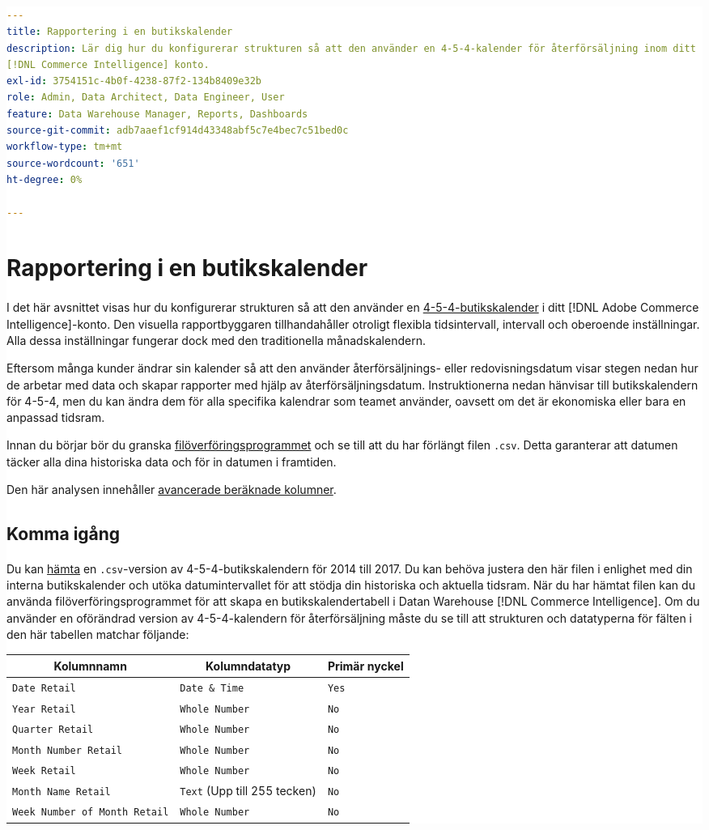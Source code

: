 ```yaml
---
title: Rapportering i en butikskalender
description: Lär dig hur du konfigurerar strukturen så att den använder en 4-5-4-kalender för återförsäljning inom ditt [!DNL Commerce Intelligence] konto.
exl-id: 3754151c-4b0f-4238-87f2-134b8409e32b
role: Admin, Data Architect, Data Engineer, User
feature: Data Warehouse Manager, Reports, Dashboards
source-git-commit: adb7aaef1cf914d43348abf5c7e4bec7c51bed0c
workflow-type: tm+mt
source-wordcount: '651'
ht-degree: 0%

---
```


# Rapportering i en butikskalender

I det här avsnittet visas hur du konfigurerar strukturen så att den använder en [4-5-4-butikskalender](https://nrf.com/resources/4-5-4-calendar) i ditt [!DNL Adobe Commerce Intelligence]-konto. Den visuella rapportbyggaren tillhandahåller otroligt flexibla tidsintervall, intervall och oberoende inställningar. Alla dessa inställningar fungerar dock med den traditionella månadskalendern.

Eftersom många kunder ändrar sin kalender så att den använder återförsäljnings- eller redovisningsdatum visar stegen nedan hur de arbetar med data och skapar rapporter med hjälp av återförsäljningsdatum. Instruktionerna nedan hänvisar till butikskalendern för 4-5-4, men du kan ändra dem för alla specifika kalendrar som teamet använder, oavsett om det är ekonomiska eller bara en anpassad tidsram.

Innan du börjar bör du granska [filöverföringsprogrammet](../../data-analyst/importing-data/connecting-data/using-file-uploader.md) och se till att du har förlängt filen `.csv`. Detta garanterar att datumen täcker alla dina historiska data och för in datumen i framtiden.

Den här analysen innehåller [avancerade beräknade kolumner](../data-warehouse-mgr/adv-calc-columns.md).

## Komma igång

Du kan [hämta](../../assets/454-calendar.csv) en `.csv`-version av 4-5-4-butikskalendern för 2014 till 2017. Du kan behöva justera den här filen i enlighet med din interna butikskalender och utöka datumintervallet för att stödja din historiska och aktuella tidsram. När du har hämtat filen kan du använda filöverföringsprogrammet för att skapa en butikskalendertabell i Datan Warehouse [!DNL Commerce Intelligence]. Om du använder en oförändrad version av 4-5-4-kalendern för återförsäljning måste du se till att strukturen och datatyperna för fälten i den här tabellen matchar följande:

| Kolumnnamn | Kolumndatatyp | Primär nyckel |
| --- | --- | --- |
| `Date Retail` | `Date & Time` | `Yes` |
| `Year Retail` | `Whole Number` | `No` |
| `Quarter Retail` | `Whole Number` | `No` |
| `Month Number Retail` | `Whole Number` | `No` |
| `Week Retail` | `Whole Number` | `No` |
| `Month Name Retail` | `Text` (Upp till 255 tecken) | `No` |
| `Week Number of Month Retail` | `Whole Number` | `No` |

